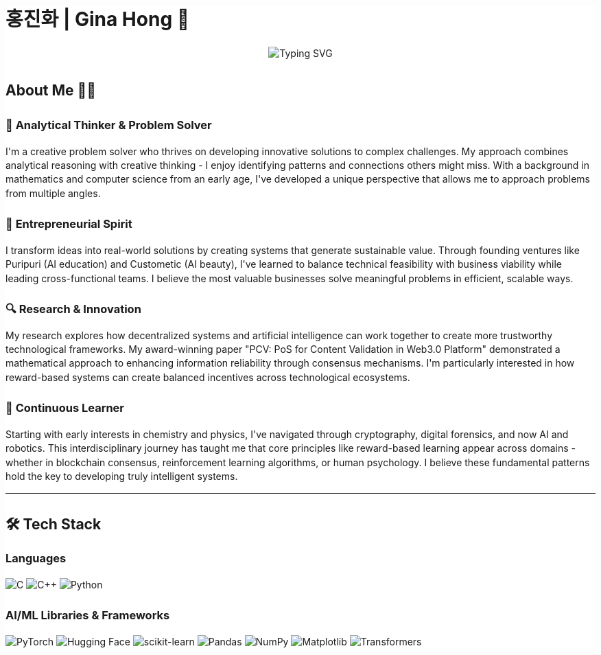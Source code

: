 # 홍진화 | Gina Hong 👋

<div align="center">
    <img src="https://readme-typing-svg.herokuapp.com?font=Fira+Code&size=25&pause=1000&random=false&width=500&lines=MLOps+%7C+Reinforcement+Learning;AI+%26+Robotics+Enthusiast;Creative+Problem+Solver;Entrepreneur+at+Heart" alt="Typing SVG" />
</div>

## About Me 👨‍💻

### 🧠 **Analytical Thinker & Problem Solver**
I'm a creative problem solver who thrives on developing innovative solutions to complex challenges. My approach combines analytical reasoning with creative thinking - I enjoy identifying patterns and connections others might miss. With a background in mathematics and computer science from an early age, I've developed a unique perspective that allows me to approach problems from multiple angles.

### 🚀 **Entrepreneurial Spirit**
I transform ideas into real-world solutions by creating systems that generate sustainable value. Through founding ventures like Puripuri (AI education) and Custometic (AI beauty), I've learned to balance technical feasibility with business viability while leading cross-functional teams. I believe the most valuable businesses solve meaningful problems in efficient, scalable ways.

### 🔍 **Research & Innovation**
My research explores how decentralized systems and artificial intelligence can work together to create more trustworthy technological frameworks. My award-winning paper "PCV: PoS for Content Validation in Web3.0 Platform" demonstrated a mathematical approach to enhancing information reliability through consensus mechanisms. I'm particularly interested in how reward-based systems can create balanced incentives across technological ecosystems.

### 🌱 **Continuous Learner**
Starting with early interests in chemistry and physics, I've navigated through cryptography, digital forensics, and now AI and robotics. This interdisciplinary journey has taught me that core principles like reward-based learning appear across domains - whether in blockchain consensus, reinforcement learning algorithms, or human psychology. I believe these fundamental patterns hold the key to developing truly intelligent systems.

---

## 🛠️ Tech Stack

### Languages
![C](https://img.shields.io/badge/C-00599C?style=for-the-badge&logo=c&logoColor=white)
![C++](https://img.shields.io/badge/C++-00599C?style=for-the-badge&logo=c%2B%2B&logoColor=white)
![Python](https://img.shields.io/badge/Python-3776AB?style=for-the-badge&logo=python&logoColor=white)

### AI/ML Libraries & Frameworks
![PyTorch](https://img.shields.io/badge/PyTorch-EE4C2C?style=for-the-badge&logo=pytorch&logoColor=white)
![Hugging Face](https://img.shields.io/badge/Hugging_Face-FFD21E?style=for-the-badge&logo=huggingface&logoColor=black)
![scikit-learn](https://img.shields.io/badge/scikit--learn-F7931E?style=for-the-badge&logo=scikit-learn&logoColor=white)
![Pandas](https://img.shields.io/badge/Pandas-150458?style=for-the-badge&logo=pandas&logoColor=white)
![NumPy](https://img.shields.io/badge/NumPy-013243?style=for-the-badge&logo=numpy&logoColor=white)
![Matplotlib](https://img.shields.io/badge/Matplotlib-11557c?style=for-the-badge&logo=python&logoColor=white)
![Transformers](https://img.shields.io/badge/Transformers-FFD21E?style=for-the-badge&logo=huggingface&logoColor=black)

